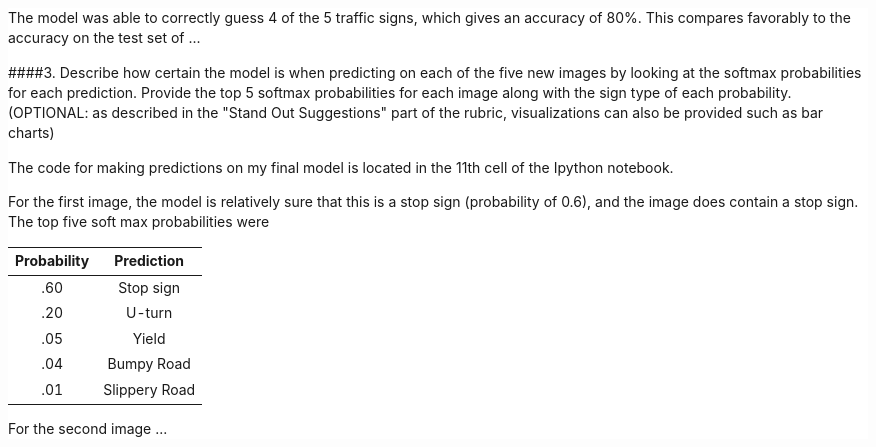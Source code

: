 
The model was able to correctly guess 4 of the 5 traffic signs, which gives an accuracy of 80%. This compares favorably to the accuracy on the test set of ...

####3. Describe how certain the model is when predicting on each of the five new images by looking at the softmax probabilities for each prediction. Provide the top 5 softmax probabilities for each image along with the sign type of each probability. (OPTIONAL: as described in the "Stand Out Suggestions" part of the rubric, visualizations can also be provided such as bar charts)

The code for making predictions on my final model is located in the 11th cell of the Ipython notebook.

For the first image, the model is relatively sure that this is a stop sign (probability of 0.6), and the image does contain a stop sign. The top five soft max probabilities were

| Probability         	|     Prediction	        					| 
|:---------------------:|:---------------------------------------------:| 
| .60         			| Stop sign   									| 
| .20     				| U-turn 										|
| .05					| Yield											|
| .04	      			| Bumpy Road					 				|
| .01				    | Slippery Road      							|


For the second image ... 
